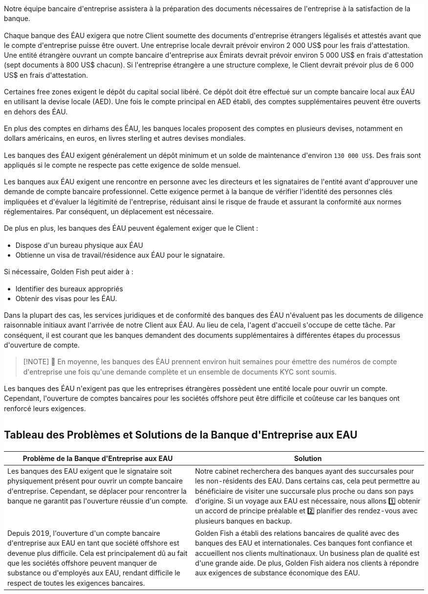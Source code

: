 Notre équipe bancaire d'entreprise assistera à la préparation des documents nécessaires de l'entreprise à la satisfaction de la banque.

Chaque banque des ÉAU exigera que notre Client soumette des documents d'entreprise étrangers légalisés et attestés avant que le compte d'entreprise puisse être ouvert. Une entreprise locale devrait prévoir environ 2 000 US$ pour les frais d'attestation. Une entité étrangère ouvrant un compte bancaire d'entreprise aux Émirats devrait prévoir environ 5 000 US$ en frais d'attestation (sept documents à 800 US$ chacun). Si l'entreprise étrangère a une structure complexe, le Client devrait prévoir plus de 6 000 US$ en frais d'attestation.

Certaines free zones exigent le dépôt du capital social libéré. Ce dépôt doit être effectué sur un compte bancaire local aux ÉAU en utilisant la devise locale (AED). Une fois le compte principal en AED établi, des comptes supplémentaires peuvent être ouverts en dehors des ÉAU.

En plus des comptes en dirhams des ÉAU, les banques locales proposent des comptes en plusieurs devises, notamment en dollars américains, en euros, en livres sterling et autres devises mondiales.

Les banques des ÉAU exigent généralement un dépôt minimum et un solde de maintenance d'environ `130 000 US$`. Des frais sont appliqués si le compte ne respecte pas cette exigence de solde mensuel.

Les banques aux ÉAU exigent une rencontre en personne avec les directeurs et les signataires de l'entité avant d'approuver une demande de compte bancaire professionnel. Cette exigence permet à la banque de vérifier l'identité des personnes clés impliquées et d'évaluer la légitimité de l'entreprise, réduisant ainsi le risque de fraude et assurant la conformité aux normes réglementaires. Par conséquent, un déplacement est nécessaire.

De plus en plus, les banques des ÉAU peuvent également exiger que le Client :

- Dispose d'un bureau physique aux ÉAU
- Obtienne un visa de travail/résidence aux ÉAU pour le signataire.

Si nécessaire, Golden Fish peut aider à :

- Identifier des bureaux appropriés
- Obtenir des visas pour les ÉAU.

Dans la plupart des cas, les services juridiques et de conformité des banques des ÉAU n'évaluent pas les documents de diligence raisonnable initiaux avant l'arrivée de notre Client aux ÉAU. Au lieu de cela, l'agent d'accueil s'occupe de cette tâche. Par conséquent, il est courant que les banques demandent des documents supplémentaires à différentes étapes du processus d'ouverture de compte.

> [!NOTE] 💚 En moyenne, les banques des ÉAU prennent environ huit semaines pour émettre des numéros de compte d'entreprise une fois qu'une demande complète et un ensemble de documents KYC sont soumis.

Les banques des ÉAU n'exigent pas que les entreprises étrangères possèdent une entité locale pour ouvrir un compte. Cependant, l'ouverture de comptes bancaires pour les sociétés offshore peut être difficile et coûteuse car les banques ont renforcé leurs exigences.

## Tableau des Problèmes et Solutions de la Banque d'Entreprise aux EAU

| Problème de la Banque d'Entreprise aux EAU                                                                                                                                                                                                                                                                                                    | Solution                                                                                                                                                                                                                                                                                                               |
| -------------------------------------------------------------------------------------------------------------------------------------------------------------------------------------------------------------------------------------------------------------------------------------------------------------------------------------------- | ---------------------------------------------------------------------------------------------------------------------------------------------------------------------------------------------------------------------------------------------------------------------------------------------------------------------- |
| Les banques des EAU exigent que le signataire soit physiquement présent pour ouvrir un compte bancaire d'entreprise. Cependant, se déplacer pour rencontrer la banque ne garantit pas l'ouverture réussie d'un compte.                                                                                                                        | Notre cabinet recherchera des banques ayant des succursales pour les non-résidents des EAU. Dans certains cas, cela peut permettre au bénéficiaire de visiter une succursale plus proche ou dans son pays d'origine. Si un voyage aux EAU est nécessaire, nous allons 1️⃣ obtenir un accord de principe préalable et 2️⃣ planifier des rendez-vous avec plusieurs banques en backup. |
| Depuis 2019, l'ouverture d'un compte bancaire d'entreprise aux EAU en tant que société offshore est devenue plus difficile. Cela est principalement dû au fait que les sociétés offshore peuvent manquer de substance ou d'employés aux EAU, rendant difficile le respect de toutes les exigences bancaires.                                  | Golden Fish a établi des relations bancaires de qualité avec des banques des EAU et internationales. Ces banques font confiance et accueillent nos clients multinationaux. Un business plan de qualité est d'une grande aide. De plus, Golden Fish aidera nos clients à répondre aux exigences de substance économique des EAU. |